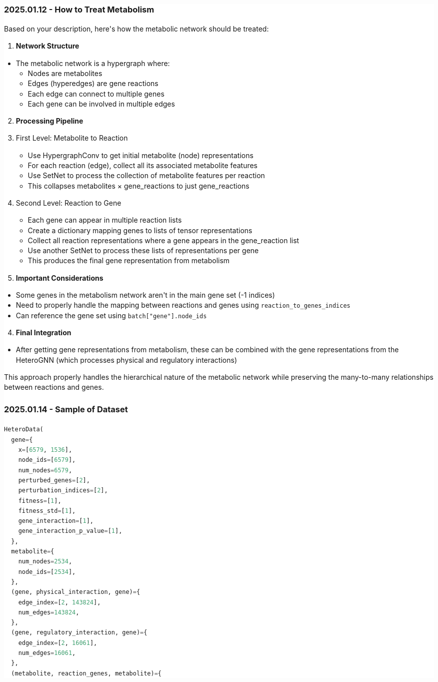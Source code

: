 ### 2025.01.12 - How to Treat Metabolism

Based on your description, here's how the metabolic network should be treated:

1. **Network Structure**

- The metabolic network is a hypergraph where:
  - Nodes are metabolites
  - Edges (hyperedges) are gene reactions
  - Each edge can connect to multiple genes
  - Each gene can be involved in multiple edges

2. **Processing Pipeline**
1. First Level: Metabolite to Reaction
   - Use HypergraphConv to get initial metabolite (node) representations
   - For each reaction (edge), collect all its associated metabolite features
   - Use SetNet to process the collection of metabolite features per reaction
   - This collapses metabolites × gene_reactions to just gene_reactions

2. Second Level: Reaction to Gene
   - Each gene can appear in multiple reaction lists
   - Create a dictionary mapping genes to lists of tensor representations
   - Collect all reaction representations where a gene appears in the gene_reaction list
   - Use another SetNet to process these lists of representations per gene
   - This produces the final gene representation from metabolism

3. **Important Considerations**

- Some genes in the metabolism network aren't in the main gene set (-1 indices)
- Need to properly handle the mapping between reactions and genes using `reaction_to_genes_indices`
- Can reference the gene set using `batch["gene"].node_ids`

4. **Final Integration**

- After getting gene representations from metabolism, these can be combined with the gene representations from the HeteroGNN (which processes physical and regulatory interactions)

This approach properly handles the hierarchical nature of the metabolic network while preserving the many-to-many relationships between reactions and genes.

### 2025.01.14 - Sample of Dataset

```python
HeteroData(
  gene={
    x=[6579, 1536],
    node_ids=[6579],
    num_nodes=6579,
    perturbed_genes=[2],
    perturbation_indices=[2],
    fitness=[1],
    fitness_std=[1],
    gene_interaction=[1],
    gene_interaction_p_value=[1],
  },
  metabolite={
    num_nodes=2534,
    node_ids=[2534],
  },
  (gene, physical_interaction, gene)={
    edge_index=[2, 143824],
    num_edges=143824,
  },
  (gene, regulatory_interaction, gene)={
    edge_index=[2, 16061],
    num_edges=16061,
  },
  (metabolite, reaction_genes, metabolite)={
```